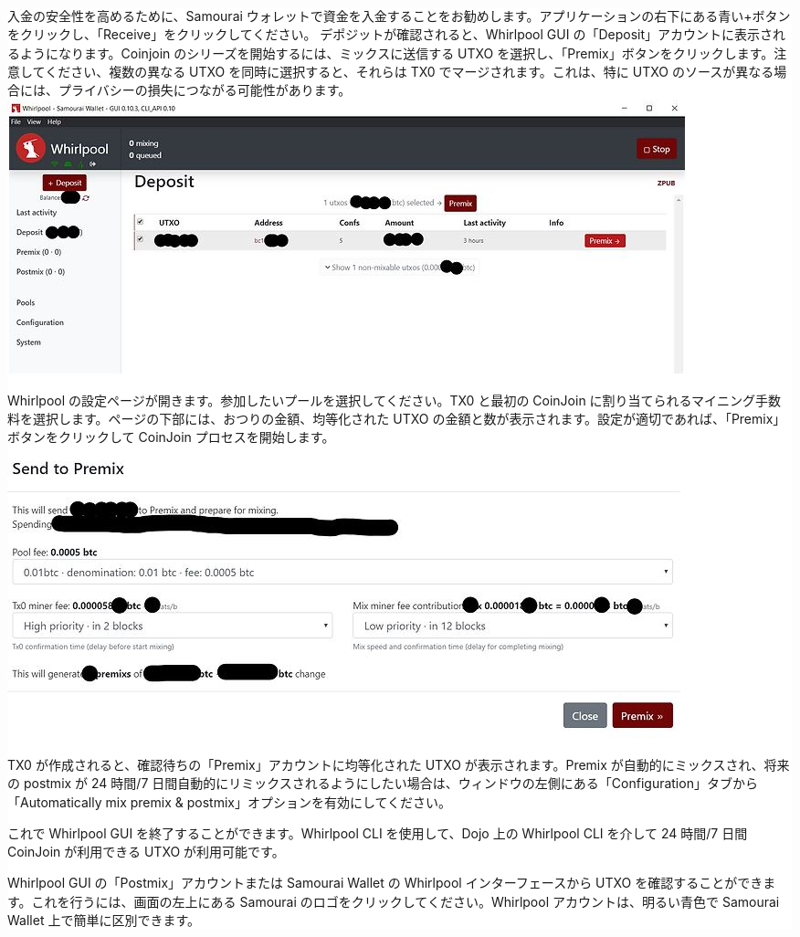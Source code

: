 入金の安全性を高めるために、Samourai ウォレットで資金を入金することをお勧めします。アプリケーションの右下にある青い+ボタンをクリックし、「Receive」をクリックしてください。
デポジットが確認されると、Whirlpool GUI の「Deposit」アカウントに表示されるようになります。Coinjoin のシリーズを開始するには、ミックスに送信する UTXO を選択し、「Premix」ボタンをクリックします。注意してください、複数の異なる UTXO を同時に選択すると、それらは TX0 でマージされます。これは、特に UTXO のソースが異なる場合には、プライバシーの損失につながる可能性があります。
![Tx0 mixの起動](assets/40.JPEG)

Whirlpool の設定ページが開きます。参加したいプールを選択してください。TX0 と最初の CoinJoin に割り当てられるマイニング手数料を選択します。ページの下部には、おつりの金額、均等化された UTXO の金額と数が表示されます。設定が適切であれば、「Premix」ボタンをクリックして CoinJoin プロセスを開始します。

![Tx0 mixの設定](assets/41.JPEG)

TX0 が作成されると、確認待ちの「Premix」アカウントに均等化された UTXO が表示されます。Premix が自動的にミックスされ、将来の postmix が 24 時間/7 日間自動的にリミックスされるようにしたい場合は、ウィンドウの左側にある「Configuration」タブから「Automatically mix premix & postmix」オプションを有効にしてください。

これで Whirlpool GUI を終了することができます。Whirlpool CLI を使用して、Dojo 上の Whirlpool CLI を介して 24 時間/7 日間 CoinJoin が利用できる UTXO が利用可能です。

Whirlpool GUI の「Postmix」アカウントまたは Samourai Wallet の Whirlpool インターフェースから UTXO を確認することができます。これを行うには、画面の左上にある Samourai のロゴをクリックしてください。Whirlpool アカウントは、明るい青色で Samourai Wallet 上で簡単に区別できます。
